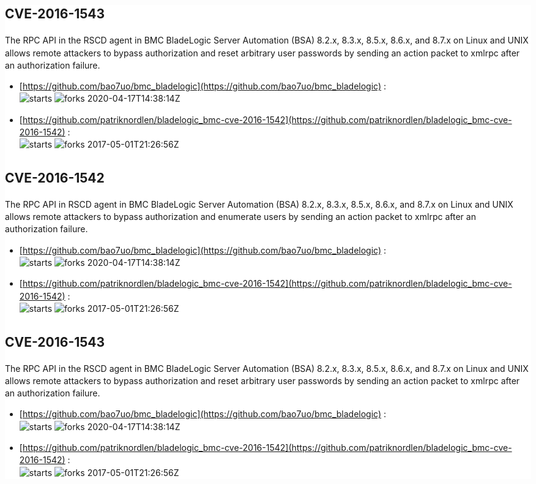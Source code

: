 ## CVE-2016-1543
 The RPC API in the RSCD agent in BMC BladeLogic Server Automation (BSA) 8.2.x, 8.3.x, 8.5.x, 8.6.x, and 8.7.x on Linux and UNIX allows remote attackers to bypass authorization and reset arbitrary user passwords by sending an action packet to xmlrpc after an authorization failure.

- [https://github.com/bao7uo/bmc_bladelogic](https://github.com/bao7uo/bmc_bladelogic) :  
![starts](https://img.shields.io/github/stars/bao7uo/bmc_bladelogic.svg) 
![forks](https://img.shields.io/github/forks/bao7uo/bmc_bladelogic.svg) 
2020-04-17T14:38:14Z

- [https://github.com/patriknordlen/bladelogic_bmc-cve-2016-1542](https://github.com/patriknordlen/bladelogic_bmc-cve-2016-1542) :  
![starts](https://img.shields.io/github/stars/patriknordlen/bladelogic_bmc-cve-2016-1542.svg) 
![forks](https://img.shields.io/github/forks/patriknordlen/bladelogic_bmc-cve-2016-1542.svg) 
2017-05-01T21:26:56Z

## CVE-2016-1542
 The RPC API in RSCD agent in BMC BladeLogic Server Automation (BSA) 8.2.x, 8.3.x, 8.5.x, 8.6.x, and 8.7.x on Linux and UNIX allows remote attackers to bypass authorization and enumerate users by sending an action packet to xmlrpc after an authorization failure.

- [https://github.com/bao7uo/bmc_bladelogic](https://github.com/bao7uo/bmc_bladelogic) :  
![starts](https://img.shields.io/github/stars/bao7uo/bmc_bladelogic.svg) 
![forks](https://img.shields.io/github/forks/bao7uo/bmc_bladelogic.svg) 
2020-04-17T14:38:14Z

- [https://github.com/patriknordlen/bladelogic_bmc-cve-2016-1542](https://github.com/patriknordlen/bladelogic_bmc-cve-2016-1542) :  
![starts](https://img.shields.io/github/stars/patriknordlen/bladelogic_bmc-cve-2016-1542.svg) 
![forks](https://img.shields.io/github/forks/patriknordlen/bladelogic_bmc-cve-2016-1542.svg) 
2017-05-01T21:26:56Z

## CVE-2016-1543
 The RPC API in the RSCD agent in BMC BladeLogic Server Automation (BSA) 8.2.x, 8.3.x, 8.5.x, 8.6.x, and 8.7.x on Linux and UNIX allows remote attackers to bypass authorization and reset arbitrary user passwords by sending an action packet to xmlrpc after an authorization failure.

- [https://github.com/bao7uo/bmc_bladelogic](https://github.com/bao7uo/bmc_bladelogic) :  
![starts](https://img.shields.io/github/stars/bao7uo/bmc_bladelogic.svg) 
![forks](https://img.shields.io/github/forks/bao7uo/bmc_bladelogic.svg) 
2020-04-17T14:38:14Z

- [https://github.com/patriknordlen/bladelogic_bmc-cve-2016-1542](https://github.com/patriknordlen/bladelogic_bmc-cve-2016-1542) :  
![starts](https://img.shields.io/github/stars/patriknordlen/bladelogic_bmc-cve-2016-1542.svg) 
![forks](https://img.shields.io/github/forks/patriknordlen/bladelogic_bmc-cve-2016-1542.svg) 
2017-05-01T21:26:56Z
